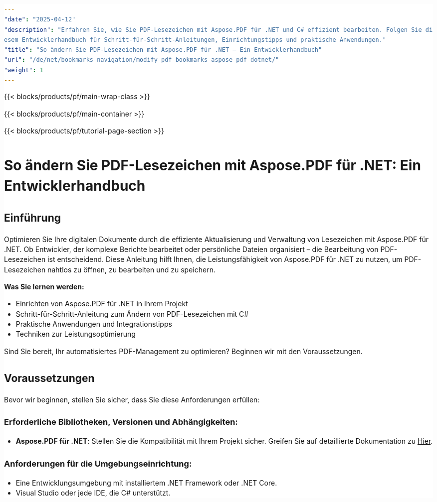 ```yaml
---
"date": "2025-04-12"
"description": "Erfahren Sie, wie Sie PDF-Lesezeichen mit Aspose.PDF für .NET und C# effizient bearbeiten. Folgen Sie diesem Entwicklerhandbuch für Schritt-für-Schritt-Anleitungen, Einrichtungstipps und praktische Anwendungen."
"title": "So ändern Sie PDF-Lesezeichen mit Aspose.PDF für .NET – Ein Entwicklerhandbuch"
"url": "/de/net/bookmarks-navigation/modify-pdf-bookmarks-aspose-pdf-dotnet/"
"weight": 1
---
```


{{< blocks/products/pf/main-wrap-class >}}

{{< blocks/products/pf/main-container >}}

{{< blocks/products/pf/tutorial-page-section >}}


# So ändern Sie PDF-Lesezeichen mit Aspose.PDF für .NET: Ein Entwicklerhandbuch

## Einführung

Optimieren Sie Ihre digitalen Dokumente durch die effiziente Aktualisierung und Verwaltung von Lesezeichen mit Aspose.PDF für .NET. Ob Entwickler, der komplexe Berichte bearbeitet oder persönliche Dateien organisiert – die Bearbeitung von PDF-Lesezeichen ist entscheidend. Diese Anleitung hilft Ihnen, die Leistungsfähigkeit von Aspose.PDF für .NET zu nutzen, um PDF-Lesezeichen nahtlos zu öffnen, zu bearbeiten und zu speichern.

**Was Sie lernen werden:**
- Einrichten von Aspose.PDF für .NET in Ihrem Projekt
- Schritt-für-Schritt-Anleitung zum Ändern von PDF-Lesezeichen mit C#
- Praktische Anwendungen und Integrationstipps
- Techniken zur Leistungsoptimierung

Sind Sie bereit, Ihr automatisiertes PDF-Management zu optimieren? Beginnen wir mit den Voraussetzungen.

## Voraussetzungen

Bevor wir beginnen, stellen Sie sicher, dass Sie diese Anforderungen erfüllen:

### Erforderliche Bibliotheken, Versionen und Abhängigkeiten:
- **Aspose.PDF für .NET**: Stellen Sie die Kompatibilität mit Ihrem Projekt sicher. Greifen Sie auf detaillierte Dokumentation zu [Hier](https://reference.aspose.com/pdf/net/).

### Anforderungen für die Umgebungseinrichtung:
- Eine Entwicklungsumgebung mit installiertem .NET Framework oder .NET Core.
- Visual Studio oder jede IDE, die C# unterstützt.
